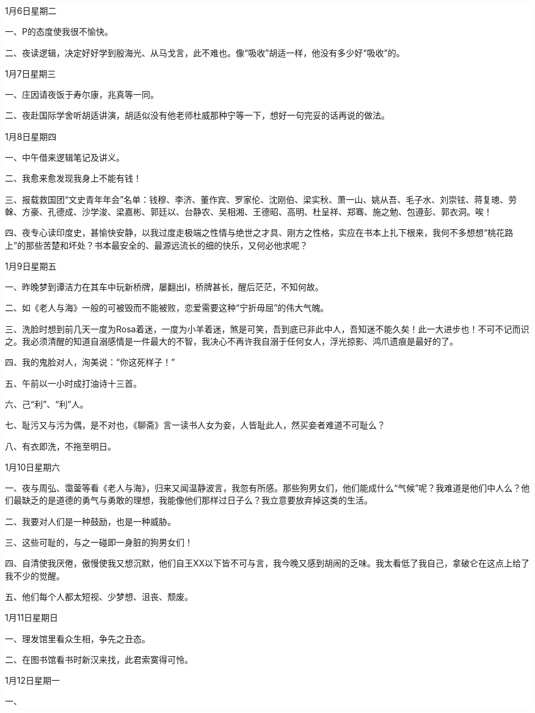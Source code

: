 1月6日星期二

一、P的态度使我很不愉快。

二、夜读逻辑，决定好好学到殷海光、从马戈言，此不难也。像“吸收”胡适一样，他没有多少好“吸收”的。

1月7日星期三

一、庄因请夜饭于寿尔康，兆真等一同。

二、夜赴国际学舍听胡适讲演，胡适似没有他老师杜威那种宁等一下，想好一句完妥的话再说的做法。

1月8日星期四

一、中午借来逻辑笔记及讲义。

二、我愈来愈发现我身上不能有钱！

三、报载救国团“文史青年年会”名单：钱穆、李济、董作宾、罗家伦、沈刚伯、梁实秋、萧一山、姚从吾、毛子水、刘崇铉、蒋复璁、劳榦、方豪、孔德成、沙学浚、梁嘉彬、郭廷以、台静农、吴相湘、王德昭、高明、杜呈祥、郑骞、施之勉、包遵彭、郭衣洞。唉！

四、夜专心读印度史，甚愉快安静，以我过度走极端之性情与绝世之才具、刚方之性格，实应在书本上扎下根来，我何不多想想“桃花路上”的那些苦楚和坏处？书本最安全的、最源远流长的细的快乐，又何必他求呢？

1月9日星期五

一、昨晚梦到谭洁力在其车中玩新桥牌，屡翻出I，桥牌甚长，醒后茫茫，不知何故。

二、如《老人与海》一般的可被毁而不能被败，恋爱需要这种“宁折毋屈”的伟大气魄。

三、洗脸时想到前几天一度为Rosa着迷，一度为小羊着迷，煞是可笑，吾到底已非此中人，吾知迷不能久矣！此一大进步也！不可不记而识之。我必须清醒的知道自溺感情是一件最大的不智，我决心不再许我自溺于任何女人，浮光掠影、鸿爪遗痕是最好的了。

四、我的鬼脸对人，洵美说：“你这死样子！”

五、午前以一小时成打油诗十三首。

六、己“利”、“利”人。

七、耻污又与污为偶，是不对也，《聊斋》言一读书人女为妾，人皆耻此人，然买妾者难道不可耻么？

八、有衣即洗，不拖至明日。

1月10日星期六

一、夜与周弘、霭蓥等看《老人与海》，归来又闻温静波言，我忽有所感。那些狗男女们，他们能成什么“气候”呢？我难道是他们中人么？他们最缺乏的是道德的勇气与勇敢的理想，我能像他们那样过日子么？我立意要放弃掉这类的生活。

二、我要对人们是一种鼓励，也是一种威胁。

三、这些可耻的，与之一碰即一身脏的狗男女们！

四、自清使我厌倦，傲慢使我又想沉默，他们自王XX以下皆不可与言，我今晚又感到胡闹的乏味。我太看低了我自己，拿破仑在这点上给了我不少的觉醒。

五、他们每个人都太短视、少梦想、沮丧、颓废。

1月11日星期日

一、理发馆里看众生相，争先之丑态。

二、在图书馆看书时新汉来找，此君索寞得可怜。

1月12日星期一

一、
